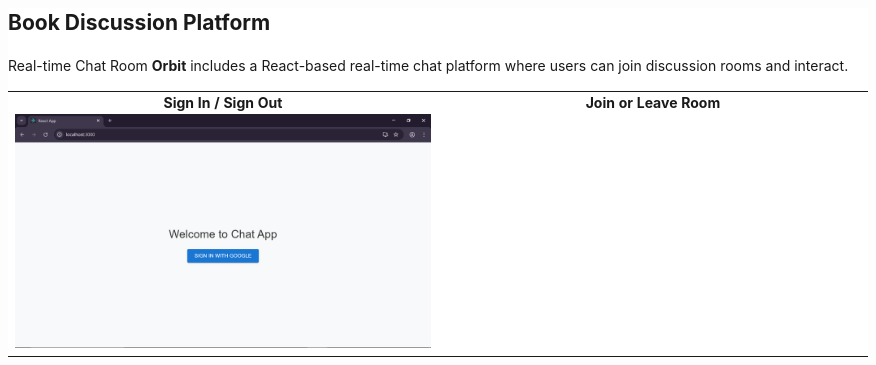 
## Book Discussion Platform 
Real-time Chat Room **Orbit** includes a React-based real-time chat platform where users can join discussion rooms and interact.

<p align="center">
  <table>
    <tr>
      <td align="center" width="480">
        <strong>Sign In / Sign Out</strong><br>
        <img src="img/sigin or signout.gif" alt="Sign In or Sign Out" width="100%">
      </td>
      <td align="center" width="480">
        <strong>Join or Leave Room</strong><br>